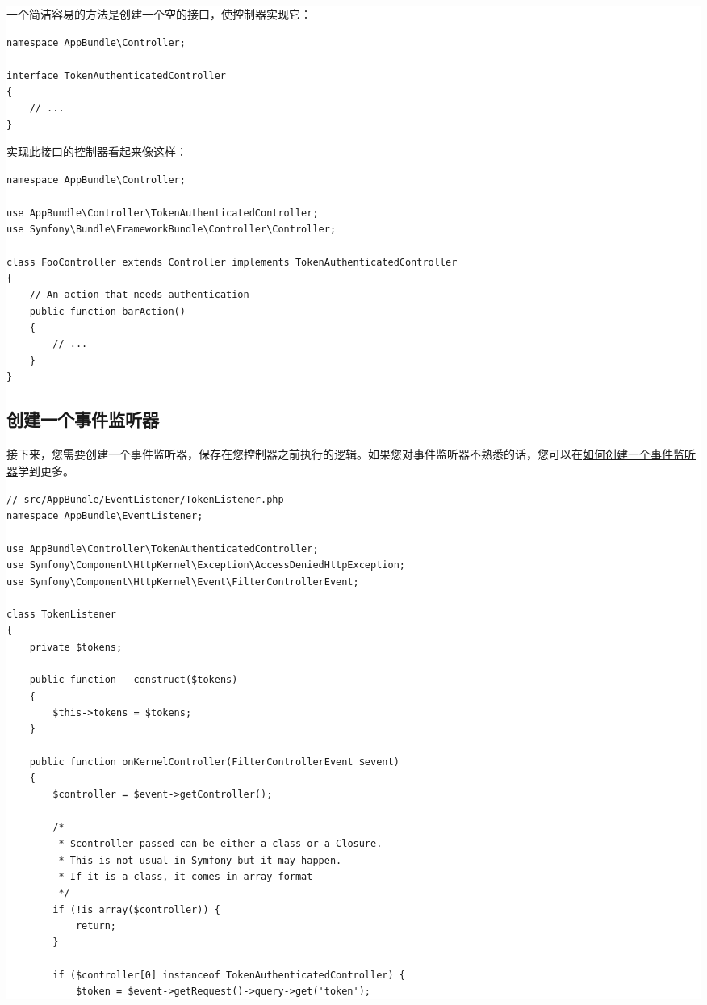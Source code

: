一个简洁容易的方法是创建一个空的接口，使控制器实现它：

```
namespace AppBundle\Controller;

interface TokenAuthenticatedController
{
    // ...
}
```

实现此接口的控制器看起来像这样：

```
namespace AppBundle\Controller;

use AppBundle\Controller\TokenAuthenticatedController;
use Symfony\Bundle\FrameworkBundle\Controller\Controller;

class FooController extends Controller implements TokenAuthenticatedController
{
    // An action that needs authentication
    public function barAction()
    {
        // ...
    }
}
```

## 创建一个事件监听器

接下来，您需要创建一个事件监听器，保存在您控制器之前执行的逻辑。如果您对事件监听器不熟悉的话，您可以在[如何创建一个事件监听器](http://symfony.com/doc/current/cookbook/service_container/event_listener.html)学到更多。

```
// src/AppBundle/EventListener/TokenListener.php
namespace AppBundle\EventListener;

use AppBundle\Controller\TokenAuthenticatedController;
use Symfony\Component\HttpKernel\Exception\AccessDeniedHttpException;
use Symfony\Component\HttpKernel\Event\FilterControllerEvent;

class TokenListener
{
    private $tokens;

    public function __construct($tokens)
    {
        $this->tokens = $tokens;
    }

    public function onKernelController(FilterControllerEvent $event)
    {
        $controller = $event->getController();

        /*
         * $controller passed can be either a class or a Closure.
         * This is not usual in Symfony but it may happen.
         * If it is a class, it comes in array format
         */
        if (!is_array($controller)) {
            return;
        }

        if ($controller[0] instanceof TokenAuthenticatedController) {
            $token = $event->getRequest()->query->get('token');
```